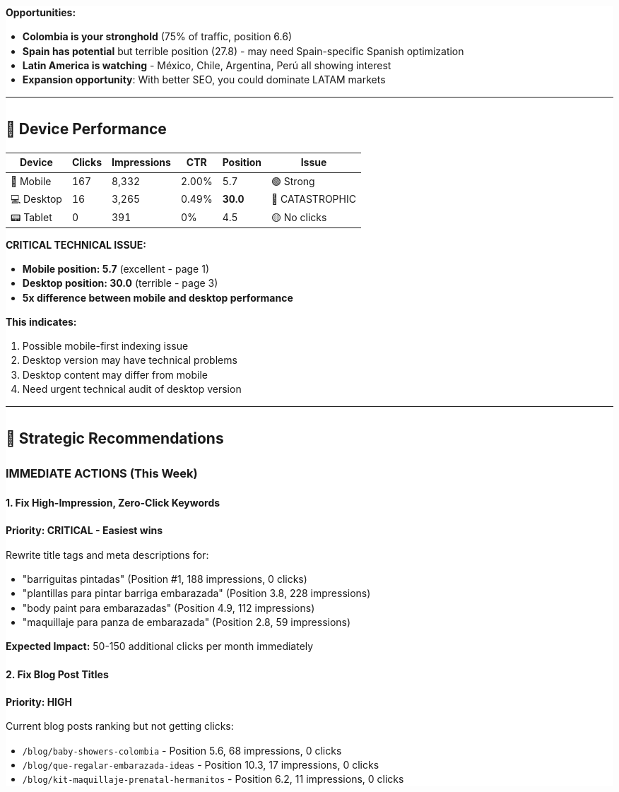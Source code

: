 **Opportunities:**
- **Colombia is your stronghold** (75% of traffic, position 6.6)
- **Spain has potential** but terrible position (27.8) - may need Spain-specific Spanish optimization
- **Latin America is watching** - México, Chile, Argentina, Perú all showing interest
- **Expansion opportunity**: With better SEO, you could dominate LATAM markets

---

## 📱 Device Performance

| Device | Clicks | Impressions | CTR | Position | Issue |
|--------|--------|-------------|-----|----------|-------|
| 📱 Mobile | 167 | 8,332 | 2.00% | 5.7 | 🟢 Strong |
| 💻 Desktop | 16 | 3,265 | 0.49% | **30.0** | 🔴 CATASTROPHIC |
| 📟 Tablet | 0 | 391 | 0% | 4.5 | 🟡 No clicks |

**CRITICAL TECHNICAL ISSUE:**
- **Mobile position: 5.7** (excellent - page 1)
- **Desktop position: 30.0** (terrible - page 3)
- **5x difference between mobile and desktop performance**

**This indicates:**
1. Possible mobile-first indexing issue
2. Desktop version may have technical problems
3. Desktop content may differ from mobile
4. Need urgent technical audit of desktop version

---

## 🎯 Strategic Recommendations

### IMMEDIATE ACTIONS (This Week)

#### 1. Fix High-Impression, Zero-Click Keywords
**Priority: CRITICAL - Easiest wins**

Rewrite title tags and meta descriptions for:
- "barriguitas pintadas" (Position #1, 188 impressions, 0 clicks)
- "plantillas para pintar barriga embarazada" (Position 3.8, 228 impressions)
- "body paint para embarazadas" (Position 4.9, 112 impressions)
- "maquillaje para panza de embarazada" (Position 2.8, 59 impressions)

**Expected Impact:** 50-150 additional clicks per month immediately

#### 2. Fix Blog Post Titles
**Priority: HIGH**

Current blog posts ranking but not getting clicks:
- `/blog/baby-showers-colombia` - Position 5.6, 68 impressions, 0 clicks
- `/blog/que-regalar-embarazada-ideas` - Position 10.3, 17 impressions, 0 clicks
- `/blog/kit-maquillaje-prenatal-hermanitos` - Position 6.2, 11 impressions, 0 clicks
